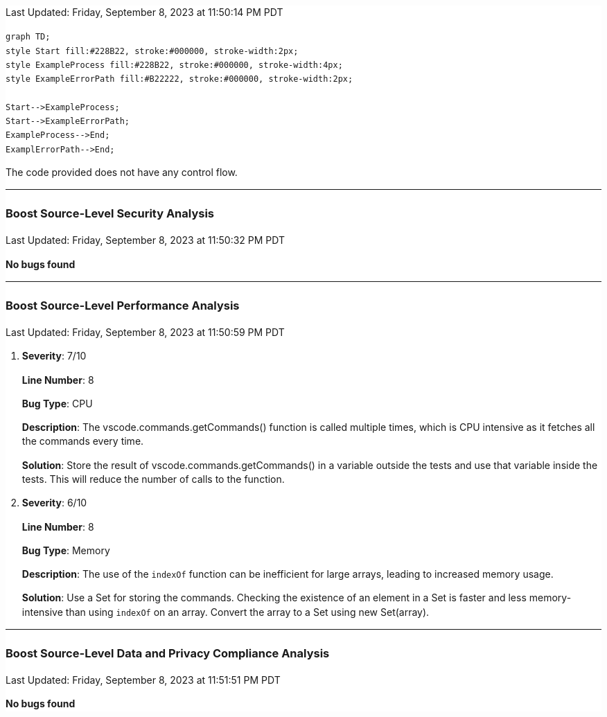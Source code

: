 Last Updated: Friday, September 8, 2023 at 11:50:14 PM PDT

```mermaid
graph TD;
style Start fill:#228B22, stroke:#000000, stroke-width:2px;
style ExampleProcess fill:#228B22, stroke:#000000, stroke-width:4px;
style ExampleErrorPath fill:#B22222, stroke:#000000, stroke-width:2px;

Start-->ExampleProcess;
Start-->ExampleErrorPath;
ExampleProcess-->End;
ExamplErrorPath-->End;
```

The code provided does not have any control flow.



---

### Boost Source-Level Security Analysis

Last Updated: Friday, September 8, 2023 at 11:50:32 PM PDT

**No bugs found**



---

### Boost Source-Level Performance Analysis

Last Updated: Friday, September 8, 2023 at 11:50:59 PM PDT

1. **Severity**: 7/10

   **Line Number**: 8

   **Bug Type**: CPU

   **Description**: The vscode.commands.getCommands() function is called multiple times, which is CPU intensive as it fetches all the commands every time.

   **Solution**: Store the result of vscode.commands.getCommands() in a variable outside the tests and use that variable inside the tests. This will reduce the number of calls to the function.


2. **Severity**: 6/10

   **Line Number**: 8

   **Bug Type**: Memory

   **Description**: The use of the `indexOf` function can be inefficient for large arrays, leading to increased memory usage.

   **Solution**: Use a Set for storing the commands. Checking the existence of an element in a Set is faster and less memory-intensive than using `indexOf` on an array. Convert the array to a Set using new Set(array).






---

### Boost Source-Level Data and Privacy Compliance Analysis

Last Updated: Friday, September 8, 2023 at 11:51:51 PM PDT

**No bugs found**


